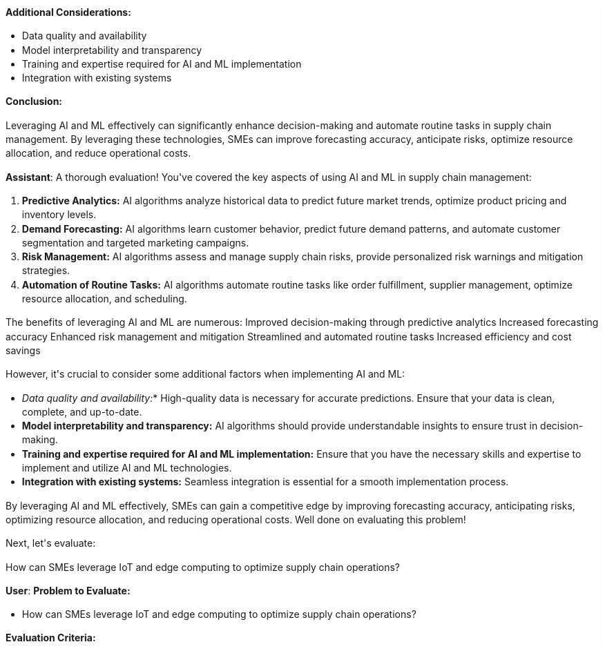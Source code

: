
**Additional Considerations:**

* Data quality and availability
* Model interpretability and transparency
* Training and expertise required for AI and ML implementation
* Integration with existing systems


**Conclusion:**

Leveraging AI and ML effectively can significantly enhance decision-making and automate routine tasks in supply chain management. By leveraging these technologies, SMEs can improve forecasting accuracy, anticipate risks, optimize resource allocation, and reduce operational costs.

**Assistant**: A thorough evaluation!
You've covered the key aspects of using AI and ML in supply chain management:
1. **Predictive Analytics:** AI algorithms analyze historical data to predict future market trends, optimize product pricing and inventory levels.
2. **Demand Forecasting:** AI algorithms learn customer behavior, predict future demand patterns, and automate customer segmentation and targeted marketing campaigns.
3. **Risk Management:** AI algorithms assess and manage supply chain risks, provide personalized risk warnings and mitigation strategies.
4. **Automation of Routine Tasks:** AI algorithms automate routine tasks like order fulfillment, supplier management, optimize resource allocation, and scheduling.

The benefits of leveraging AI and ML are numerous:
Improved decision-making through predictive analytics
Increased forecasting accuracy
Enhanced risk management and mitigation
Streamlined and automated routine tasks
Increased efficiency and cost savings

However, it's crucial to consider some additional factors when implementing AI and ML:

* *Data quality and availability:** High-quality data is necessary for accurate predictions. Ensure that your data is clean, complete, and up-to-date.
* **Model interpretability and transparency:** AI algorithms should provide understandable insights to ensure trust in decision-making.
* **Training and expertise required for AI and ML implementation:** Ensure that you have the necessary skills and expertise to implement and utilize AI and ML technologies.
* **Integration with existing systems:** Seamless integration is essential for a smooth implementation process.

By leveraging AI and ML effectively, SMEs can gain a competitive edge by improving forecasting accuracy, anticipating risks, optimizing resource allocation, and reducing operational costs. Well done on evaluating this problem!

Next, let's evaluate:

How can SMEs leverage IoT and edge computing to optimize supply chain operations?

**User**: **Problem to Evaluate:**

* How can SMEs leverage IoT and edge computing to optimize supply chain operations?

**Evaluation Criteria:**
